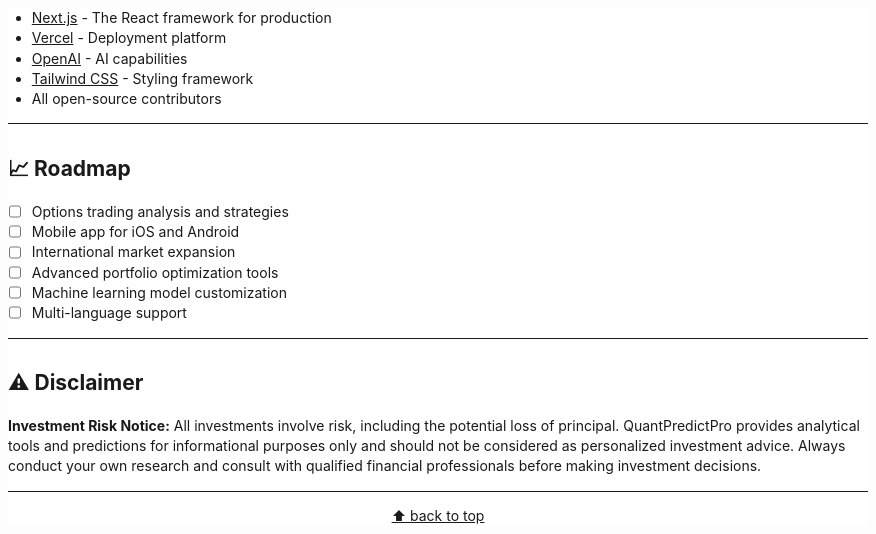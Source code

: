 - [Next.js](https://nextjs.org/) - The React framework for production
- [Vercel](https://vercel.com/) - Deployment platform
- [OpenAI](https://openai.com/) - AI capabilities
- [Tailwind CSS](https://tailwindcss.com/) - Styling framework
- All open-source contributors

---

## 📈 Roadmap

- [ ] Options trading analysis and strategies
- [ ] Mobile app for iOS and Android
- [ ] International market expansion
- [ ] Advanced portfolio optimization tools
- [ ] Machine learning model customization
- [ ] Multi-language support

---

## ⚠️ Disclaimer

**Investment Risk Notice:** All investments involve risk, including the potential loss of principal. QuantPredictPro provides analytical tools and predictions for informational purposes only and should not be considered as personalized investment advice. Always conduct your own research and consult with qualified financial professionals before making investment decisions.

---

<div align="center">

[⬆ back to top](#quantpredictpro)

</div>
